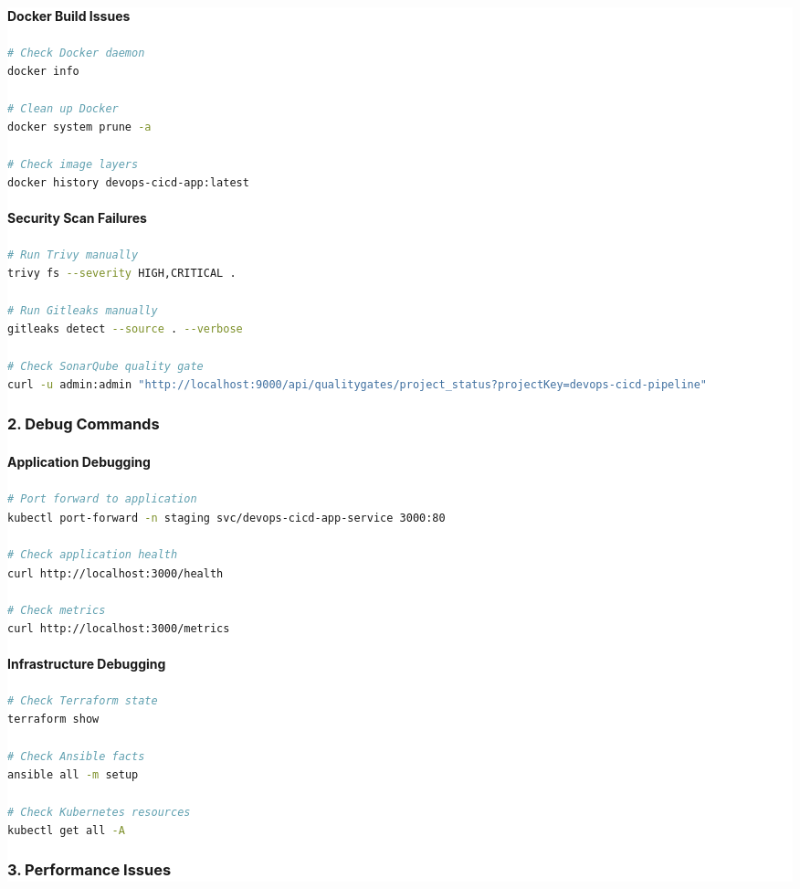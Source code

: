 #### Docker Build Issues
```bash
# Check Docker daemon
docker info

# Clean up Docker
docker system prune -a

# Check image layers
docker history devops-cicd-app:latest
```

#### Security Scan Failures
```bash
# Run Trivy manually
trivy fs --severity HIGH,CRITICAL .

# Run Gitleaks manually
gitleaks detect --source . --verbose

# Check SonarQube quality gate
curl -u admin:admin "http://localhost:9000/api/qualitygates/project_status?projectKey=devops-cicd-pipeline"
```

### 2. Debug Commands

#### Application Debugging
```bash
# Port forward to application
kubectl port-forward -n staging svc/devops-cicd-app-service 3000:80

# Check application health
curl http://localhost:3000/health

# Check metrics
curl http://localhost:3000/metrics
```

#### Infrastructure Debugging
```bash
# Check Terraform state
terraform show

# Check Ansible facts
ansible all -m setup

# Check Kubernetes resources
kubectl get all -A
```

### 3. Performance Issues
